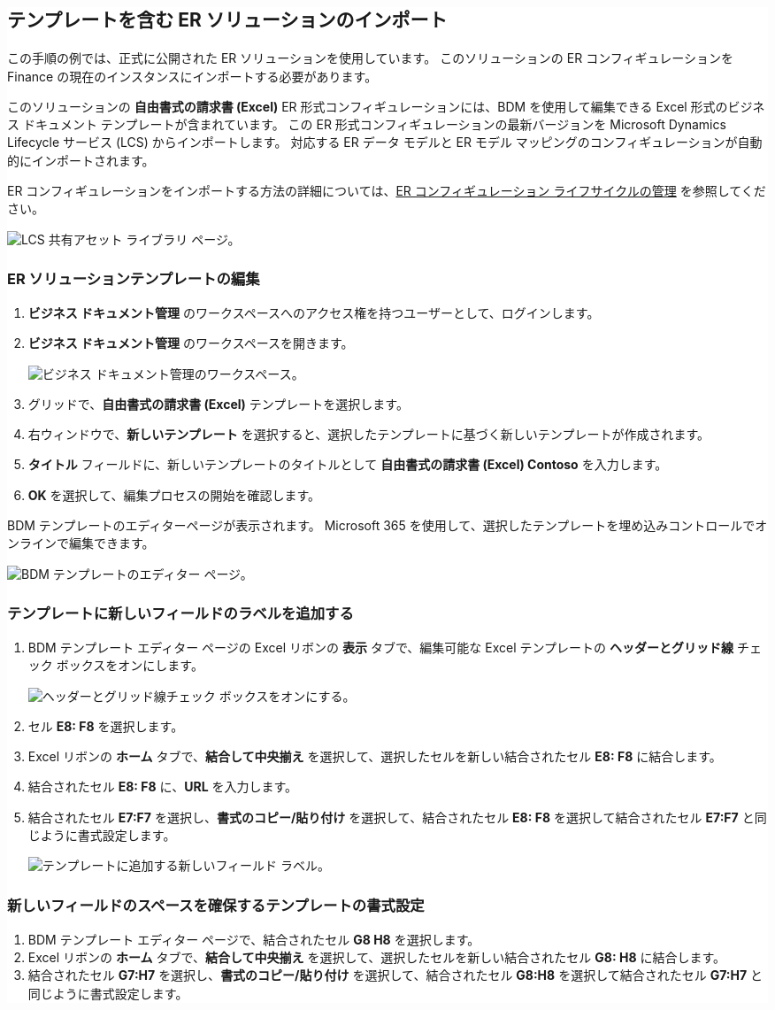 ## <a name="import-er-solutions-that-contain-a-template"></a>テンプレートを含む ER ソリューションのインポート

この手順の例では、正式に公開された ER ソリューションを使用しています。 このソリューションの ER コンフィギュレーションを Finance の現在のインスタンスにインポートする必要があります。

このソリューションの **自由書式の請求書 (Excel)** ER 形式コンフィギュレーションには、BDM を使用して編集できる Excel 形式のビジネス ドキュメント テンプレートが含まれています。 この ER 形式コンフィギュレーションの最新バージョンを Microsoft Dynamics Lifecycle サービス (LCS) からインポートします。 対応する ER データ モデルと ER モデル マッピングのコンフィギュレーションが自動的にインポートされます。

ER コンフィギュレーションをインポートする方法の詳細については、[ER コンフィギュレーション ライフサイクルの管理](general-electronic-reporting-manage-configuration-lifecycle.md) を参照してください。

![LCS 共有アセット ライブラリ ページ。](./media/BDM-AddFldExcel-LCS.png)

### <a name="edit-the-er-solution-template"></a>ER ソリューションテンプレートの編集

1.  **ビジネス ドキュメント管理** のワークスペースへのアクセス権を持つユーザーとして、ログインします。
2.  **ビジネス ドキュメント管理** のワークスペースを開きます。

    ![ビジネス ドキュメント管理のワークスペース。](./media/BDM-AddFldExcel-Workspace.png)

3.  グリッドで、**自由書式の請求書 (Excel)** テンプレートを選択します。
4.  右ウィンドウで、**新しいテンプレート** を選択すると、選択したテンプレートに基づく新しいテンプレートが作成されます。
5.  **タイトル** フィールドに、新しいテンプレートのタイトルとして **自由書式の請求書 (Excel) Contoso** を入力します。
6.  **OK** を選択して、編集プロセスの開始を確認します。

BDM テンプレートのエディターページが表示されます。 Microsoft 365 を使用して、選択したテンプレートを埋め込みコントロールでオンラインで編集できます。

![BDM テンプレートのエディター ページ。](./media/BDM-AddFldExcel-EditableTemplate.png)

### <a name="add-the-label-for-a-new-field-to-the-template"></a>テンプレートに新しいフィールドのラベルを追加する

1.  BDM テンプレート エディター ページの Excel リボンの **表示** タブで、編集可能な Excel テンプレートの **ヘッダーとグリッド線** チェック ボックスをオンにします。

    ![ヘッダーとグリッド線チェック ボックスをオンにする。](./media/BDM-AddFldExcel-EditableTemplate2.png)

2.  セル **E8: F8** を選択します。
3.  Excel リボンの **ホーム** タブで、**結合して中央揃え** を選択して、選択したセルを新しい結合されたセル **E8: F8** に結合します。
4.  結合されたセル **E8: F8** に、**URL** を入力します。
5.  結合されたセル **E7:F7** を選択し、**書式のコピー/貼り付け** を選択して、結合されたセル **E8: F8** を選択して結合されたセル **E7:F7** と同じように書式設定します。

    ![テンプレートに追加する新しいフィールド ラベル。](./media/BDM-AddFldExcel-EditableTemplate3.png)

### <a name="format-the-template-to-reserve-space-for-a-new-field"></a>新しいフィールドのスペースを確保するテンプレートの書式設定

1.  BDM テンプレート エディター ページで、結合されたセル **G8 H8** を選択します。
2.  Excel リボンの **ホーム** タブで、**結合して中央揃え** を選択して、選択したセルを新しい結合されたセル **G8: H8** に結合します。
3.  結合されたセル **G7:H7** を選択し、**書式のコピー/貼り付け** を選択して、結合されたセル **G8:H8** を選択して結合されたセル **G7:H7** と同じように書式設定します。
